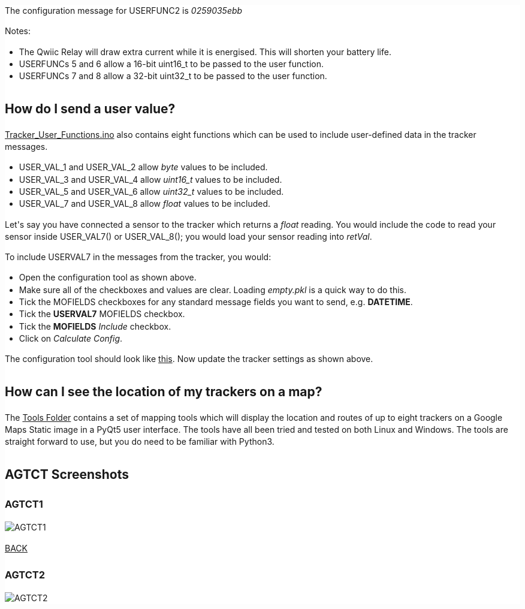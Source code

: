 The configuration message for USERFUNC2 is _0259035ebb_

Notes:
- The Qwiic Relay will draw extra current while it is energised. This will shorten your battery life.
- USERFUNCs 5 and 6 allow a 16-bit uint16_t to be passed to the user function.
- USERFUNCs 7 and 8 allow a 32-bit uint32_t to be passed to the user function.

## How do I send a user value?

[Tracker_User_Functions.ino](../../Software/examples/Example16_GlobalTracker/Tracker_User_Functions.ino#L53-L114) also contains
eight functions which can be used to include user-defined data in the tracker messages.
- USER_VAL_1 and USER_VAL_2 allow _byte_ values to be included.
- USER_VAL_3 and USER_VAL_4 allow _uint16_t_ values to be included.
- USER_VAL_5 and USER_VAL_6 allow _uint32_t_ values to be included.
- USER_VAL_7 and USER_VAL_8 allow _float_ values to be included.

Let's say you have connected a sensor to the tracker which returns a _float_ reading. You would include the code to read your sensor inside USER_VAL7() or USER_VAL_8(); you would load
your sensor reading into _retVal_.

To include USERVAL7 in the messages from the tracker, you would:
- Open the configuration tool as shown above.
- Make sure all of the checkboxes and values are clear. Loading _empty.pkl_ is a quick way to do this.
- Tick the MOFIELDS checkboxes for any standard message fields you want to send, e.g. **DATETIME**.
- Tick the **USERVAL7** MOFIELDS checkbox.
- Tick the **MOFIELDS** _Include_ checkbox.
- Click on _Calculate Config_.

The configuration tool should look like [this](#AGTCT14). Now update the tracker settings
as shown above.

## How can I see the location of my trackers on a map?

The [Tools Folder](../../Tools#artemis_global_tracker_mapping_tools) contains a set of mapping tools which will display
the location and routes of up to eight trackers on a Google Maps Static image in a PyQt5 user interface. The tools have all been tried and tested on both Linux and Windows.
The tools are straight forward to use, but you do need to be familiar with Python3.


## AGTCT Screenshots

### AGTCT1
![AGTCT1](../../img/AGTCT1.PNG)

[BACK](#How-do-I-configure-the-messages-sent-by-the-tracker)

### AGTCT2
![AGTCT2](../../img/AGTCT2.PNG)
